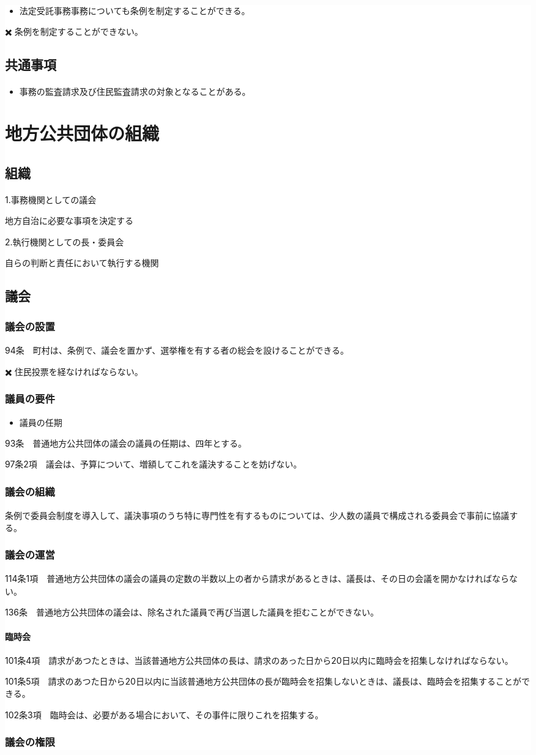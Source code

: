 * 法定受託事務事務についても条例を制定することができる。

✖️ 条例を制定することができない。

## 共通事項

* 事務の監査請求及び住民監査請求の対象となることがある。

# 地方公共団体の組織

## 組織

1.事務機関としての議会

地方自治に必要な事項を決定する

2.執行機関としての長・委員会

自らの判断と責任において執行する機関

## 議会

### 議会の設置

94条　町村は、条例で、議会を置かず、選挙権を有する者の総会を設けることができる。

✖️ 住民投票を経なければならない。

### 議員の要件

* 議員の任期

93条　普通地方公共団体の議会の議員の任期は、四年とする。

97条2項　議会は、予算について、増額してこれを議決することを妨げない。

### 議会の組織

条例で委員会制度を導入して、議決事項のうち特に専門性を有するものについては、少人数の議員で構成される委員会で事前に協議する。

### 議会の運営

114条1項　普通地方公共団体の議会の議員の定数の半数以上の者から請求があるときは、議長は、その日の会議を開かなければならない。

136条　普通地方公共団体の議会は、除名された議員で再び当選した議員を拒むことができない。

#### 臨時会

101条4項　請求があつたときは、当該普通地方公共団体の長は、請求のあった日から20日以内に臨時会を招集しなければならない。

101条5項　請求のあつた日から20日以内に当該普通地方公共団体の長が臨時会を招集しないときは、議長は、臨時会を招集することができる。

102条3項　臨時会は、必要がある場合において、その事件に限りこれを招集する。

### 議会の権限

